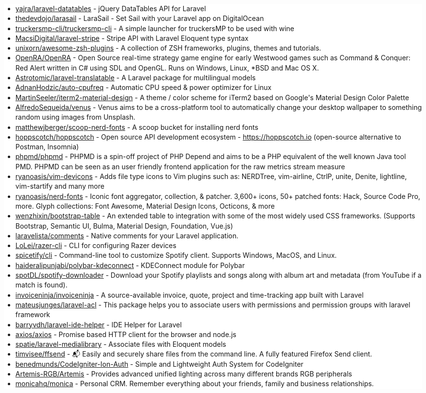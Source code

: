 - [yajra/laravel-datatables](https://github.com/yajra/laravel-datatables) - jQuery DataTables API for Laravel
- [thedevdojo/larasail](https://github.com/thedevdojo/larasail) - LaraSail - Set Sail with your Laravel app on DigitalOcean
- [truckersmp-cli/truckersmp-cli](https://github.com/truckersmp-cli/truckersmp-cli) - A simple launcher for truckersMP to be used with wine
- [MacsiDigital/laravel-stripe](https://github.com/MacsiDigital/laravel-stripe) - Stripe API with Laravel Eloquent type syntax
- [unixorn/awesome-zsh-plugins](https://github.com/unixorn/awesome-zsh-plugins) - A collection of ZSH frameworks, plugins, themes and tutorials.
- [OpenRA/OpenRA](https://github.com/OpenRA/OpenRA) - Open Source real-time strategy game engine for early Westwood games such as Command & Conquer: Red Alert written in C# using SDL and OpenGL. Runs on Windows, Linux, *BSD and Mac OS X.
- [Astrotomic/laravel-translatable](https://github.com/Astrotomic/laravel-translatable) - A Laravel package for multilingual models
- [AdnanHodzic/auto-cpufreq](https://github.com/AdnanHodzic/auto-cpufreq) - Automatic CPU speed & power optimizer for Linux
- [MartinSeeler/iterm2-material-design](https://github.com/MartinSeeler/iterm2-material-design) - A theme / color scheme for iTerm2 based on Google's Material Design Color Palette
- [AlfredoSequeida/venus](https://github.com/AlfredoSequeida/venus) - Venus aims to be a cross-platform tool to automatically change your desktop wallpaper to something random using images from Unsplash.
- [matthewjberger/scoop-nerd-fonts](https://github.com/matthewjberger/scoop-nerd-fonts) - A scoop bucket for installing nerd fonts
- [hoppscotch/hoppscotch](https://github.com/hoppscotch/hoppscotch) - Open source API development ecosystem - https://hoppscotch.io (open-source alternative to Postman, Insomnia)
- [phpmd/phpmd](https://github.com/phpmd/phpmd) - PHPMD is a spin-off project of PHP Depend and aims to be a PHP equivalent of the well known Java tool PMD. PHPMD can be seen as an user friendly frontend application for the raw metrics stream measure
- [ryanoasis/vim-devicons](https://github.com/ryanoasis/vim-devicons) - Adds file type icons to Vim plugins such as: NERDTree, vim-airline, CtrlP, unite, Denite, lightline, vim-startify and many more
- [ryanoasis/nerd-fonts](https://github.com/ryanoasis/nerd-fonts) - Iconic font aggregator, collection, & patcher. 3,600+ icons, 50+ patched fonts: Hack, Source Code Pro, more. Glyph collections: Font Awesome, Material Design Icons, Octicons, & more
- [wenzhixin/bootstrap-table](https://github.com/wenzhixin/bootstrap-table) - An extended table to integration with some of the most widely used CSS frameworks. (Supports Bootstrap, Semantic UI, Bulma, Material Design, Foundation, Vue.js)
- [laravelista/comments](https://github.com/laravelista/comments) - Native comments for your Laravel application.
- [LoLei/razer-cli](https://github.com/LoLei/razer-cli) - CLI for configuring Razer devices
- [spicetify/cli](https://github.com/spicetify/cli) - Command-line tool to customize Spotify client. Supports Windows, MacOS, and Linux.
- [haideralipunjabi/polybar-kdeconnect](https://github.com/haideralipunjabi/polybar-kdeconnect) - KDEConnect module for Polybar
- [spotDL/spotify-downloader](https://github.com/spotDL/spotify-downloader) - Download your Spotify playlists and songs along with album art and metadata (from YouTube if a match is found).
- [invoiceninja/invoiceninja](https://github.com/invoiceninja/invoiceninja) - A source-available invoice, quote, project and time-tracking app built with Laravel
- [mateusjunges/laravel-acl](https://github.com/mateusjunges/laravel-acl) - This package helps you to associate users with permissions and permission groups with laravel framework
- [barryvdh/laravel-ide-helper](https://github.com/barryvdh/laravel-ide-helper) - IDE Helper for Laravel
- [axios/axios](https://github.com/axios/axios) - Promise based HTTP client for the browser and node.js
- [spatie/laravel-medialibrary](https://github.com/spatie/laravel-medialibrary) - Associate files with Eloquent models
- [timvisee/ffsend](https://github.com/timvisee/ffsend) - :mailbox_with_mail: Easily and securely share files from the command line. A fully featured Firefox Send client.
- [benedmunds/CodeIgniter-Ion-Auth](https://github.com/benedmunds/CodeIgniter-Ion-Auth) - Simple and Lightweight Auth System for CodeIgniter
- [Artemis-RGB/Artemis](https://github.com/Artemis-RGB/Artemis) - Provides advanced unified lighting across many different brands RGB peripherals
- [monicahq/monica](https://github.com/monicahq/monica) - Personal CRM. Remember everything about your friends, family and business relationships.